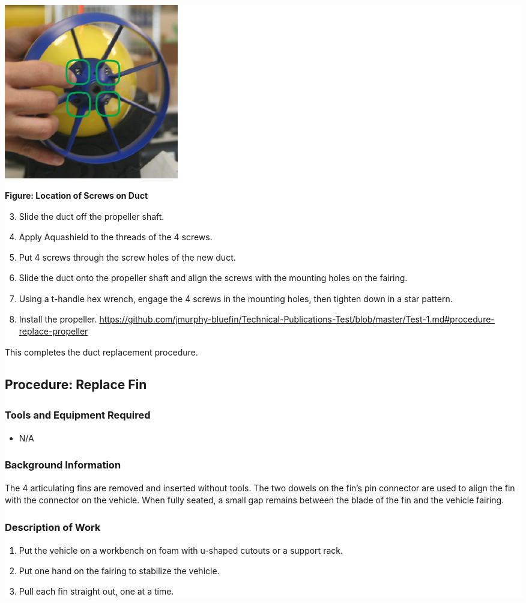   ![Location of Screws on Duct](https://github.com/jmurphy-bluefin/Technical-Publications-Test/blob/master/Images/tailcone-duct-screws.jpg)
  
  **Figure: Location of Screws on Duct**

3. Slide the duct off the propeller shaft.

4. Apply Aquashield to the threads of the 4 screws.

5. Put 4 screws through the screw holes of the new duct.

6. Slide the duct onto the propeller shaft and align the screws with the mounting holes on the fairing.

7. Using a t-handle hex wrench, engage the 4 screws in the mounting holes, then tighten down in a star pattern.

8. Install the propeller. https://github.com/jmurphy-bluefin/Technical-Publications-Test/blob/master/Test-1.md#procedure-replace-propeller

This completes the duct replacement procedure.

## Procedure: Replace Fin

### Tools and Equipment Required

* N/A

### Background Information

The 4 articulating fins are removed and inserted without tools. The two dowels on the fin’s pin connector are used to align the fin with the connector on the vehicle. When fully seated, a small gap remains between the blade of the fin and the vehicle fairing.

### Description of Work

1. Put the vehicle on a workbench on foam with u-shaped cutouts or a support rack.

2. Put one hand on the fairing to stabilize the vehicle.

3. Pull each fin straight out, one at a time.
